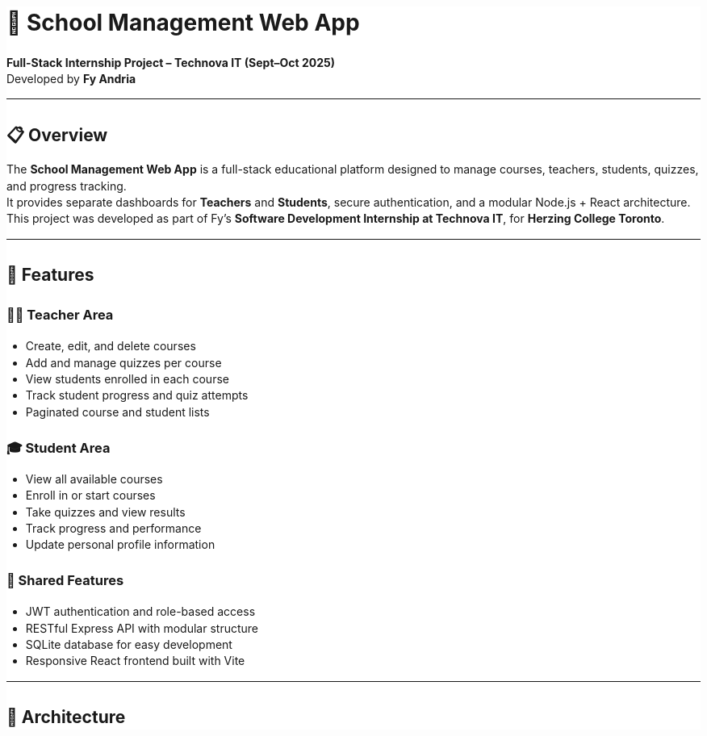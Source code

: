 # 🏫 School Management Web App

**Full-Stack Internship Project – Technova IT (Sept–Oct 2025)**  
Developed by **Fy Andria**

---

## 📋 Overview

The **School Management Web App** is a full-stack educational platform designed to manage courses, teachers, students,
quizzes, and progress tracking.  
It provides separate dashboards for **Teachers** and **Students**, secure authentication, and a modular Node.js + React
architecture.  
This project was developed as part of Fy’s **Software Development Internship at Technova IT**, for **Herzing College
Toronto**.

---

## 🚀 Features

### 👩‍🏫 Teacher Area

- Create, edit, and delete courses
- Add and manage quizzes per course
- View students enrolled in each course
- Track student progress and quiz attempts
- Paginated course and student lists

### 🎓 Student Area

- View all available courses
- Enroll in or start courses
- Take quizzes and view results
- Track progress and performance
- Update personal profile information

### 🔐 Shared Features

- JWT authentication and role-based access
- RESTful Express API with modular structure
- SQLite database for easy development
- Responsive React frontend built with Vite

---

## 🧠 Architecture
